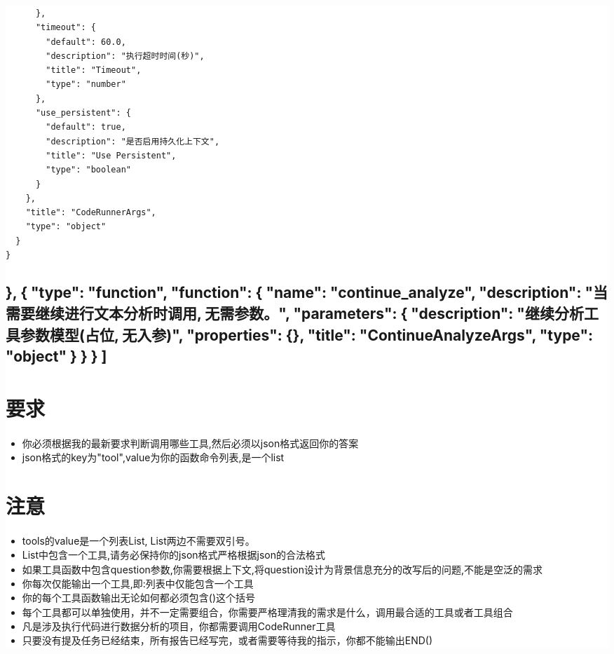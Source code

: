           },
          "timeout": {
            "default": 60.0,
            "description": "执行超时时间(秒)",
            "title": "Timeout",
            "type": "number"
          },
          "use_persistent": {
            "default": true,
            "description": "是否启用持久化上下文",
            "title": "Use Persistent",
            "type": "boolean"
          }
        },
        "title": "CodeRunnerArgs",
        "type": "object"
      }
    }
  },
  {
    "type": "function",
    "function": {
      "name": "continue_analyze",
      "description": "当需要继续进行文本分析时调用, 无需参数。",
      "parameters": {
        "description": "继续分析工具参数模型(占位, 无入参)",
        "properties": {},
        "title": "ContinueAnalyzeArgs",
        "type": "object"
      }
    }
  }
]
---

# 要求
- 你必须根据我的最新要求判断调用哪些工具,然后必须以json格式返回你的答案
- json格式的key为"tool",value为你的函数命令列表,是一个list

# 注意
- tools的value是一个列表List, List两边不需要双引号。
- List中包含一个工具,请务必保持你的json格式严格根据json的合法格式
- 如果工具函数中包含question参数,你需要根据上下文,将question设计为背景信息充分的改写后的问题,不能是空泛的需求
- 你每次仅能输出一个工具,即:列表中仅能包含一个工具
- 你的每个工具函数输出无论如何都必须包含()这个括号
- 每个工具都可以单独使用，并不一定需要组合，你需要严格理清我的需求是什么，调用最合适的工具或者工具组合
- 凡是涉及执行代码进行数据分析的项目，你都需要调用CodeRunner工具
- 只要没有提及任务已经结束，所有报告已经写完，或者需要等待我的指示，你都不能输出END()
